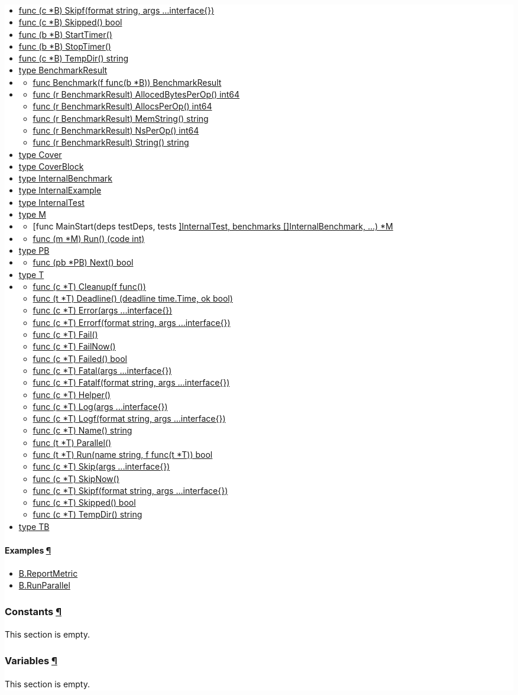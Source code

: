   - [func (c *B) Skipf(format string, args ...interface{})](https://pkg.go.dev/testing#B.Skipf)
  - [func (c *B) Skipped() bool](https://pkg.go.dev/testing#B.Skipped)
  - [func (b *B) StartTimer()](https://pkg.go.dev/testing#B.StartTimer)
  - [func (b *B) StopTimer()](https://pkg.go.dev/testing#B.StopTimer)
  - [func (c *B) TempDir() string](https://pkg.go.dev/testing#B.TempDir)
- [type BenchmarkResult](https://pkg.go.dev/testing#BenchmarkResult)
- - [func Benchmark(f func(b *B)) BenchmarkResult](https://pkg.go.dev/testing#Benchmark)
- - [func (r BenchmarkResult) AllocedBytesPerOp() int64](https://pkg.go.dev/testing#BenchmarkResult.AllocedBytesPerOp)
  - [func (r BenchmarkResult) AllocsPerOp() int64](https://pkg.go.dev/testing#BenchmarkResult.AllocsPerOp)
  - [func (r BenchmarkResult) MemString() string](https://pkg.go.dev/testing#BenchmarkResult.MemString)
  - [func (r BenchmarkResult) NsPerOp() int64](https://pkg.go.dev/testing#BenchmarkResult.NsPerOp)
  - [func (r BenchmarkResult) String() string](https://pkg.go.dev/testing#BenchmarkResult.String)
- [type Cover](https://pkg.go.dev/testing#Cover)
- [type CoverBlock](https://pkg.go.dev/testing#CoverBlock)
- [type InternalBenchmark](https://pkg.go.dev/testing#InternalBenchmark)
- [type InternalExample](https://pkg.go.dev/testing#InternalExample)
- [type InternalTest](https://pkg.go.dev/testing#InternalTest)
- [type M](https://pkg.go.dev/testing#M)
- - [func MainStart(deps testDeps, tests [\]InternalTest, benchmarks []InternalBenchmark, ...) *M](https://pkg.go.dev/testing#MainStart)
- - [func (m *M) Run() (code int)](https://pkg.go.dev/testing#M.Run)
- [type PB](https://pkg.go.dev/testing#PB)
- - [func (pb *PB) Next() bool](https://pkg.go.dev/testing#PB.Next)
- [type T](https://pkg.go.dev/testing#T)
- - [func (c *T) Cleanup(f func())](https://pkg.go.dev/testing#T.Cleanup)
  - [func (t *T) Deadline() (deadline time.Time, ok bool)](https://pkg.go.dev/testing#T.Deadline)
  - [func (c *T) Error(args ...interface{})](https://pkg.go.dev/testing#T.Error)
  - [func (c *T) Errorf(format string, args ...interface{})](https://pkg.go.dev/testing#T.Errorf)
  - [func (c *T) Fail()](https://pkg.go.dev/testing#T.Fail)
  - [func (c *T) FailNow()](https://pkg.go.dev/testing#T.FailNow)
  - [func (c *T) Failed() bool](https://pkg.go.dev/testing#T.Failed)
  - [func (c *T) Fatal(args ...interface{})](https://pkg.go.dev/testing#T.Fatal)
  - [func (c *T) Fatalf(format string, args ...interface{})](https://pkg.go.dev/testing#T.Fatalf)
  - [func (c *T) Helper()](https://pkg.go.dev/testing#T.Helper)
  - [func (c *T) Log(args ...interface{})](https://pkg.go.dev/testing#T.Log)
  - [func (c *T) Logf(format string, args ...interface{})](https://pkg.go.dev/testing#T.Logf)
  - [func (c *T) Name() string](https://pkg.go.dev/testing#T.Name)
  - [func (t *T) Parallel()](https://pkg.go.dev/testing#T.Parallel)
  - [func (t *T) Run(name string, f func(t *T)) bool](https://pkg.go.dev/testing#T.Run)
  - [func (c *T) Skip(args ...interface{})](https://pkg.go.dev/testing#T.Skip)
  - [func (c *T) SkipNow()](https://pkg.go.dev/testing#T.SkipNow)
  - [func (c *T) Skipf(format string, args ...interface{})](https://pkg.go.dev/testing#T.Skipf)
  - [func (c *T) Skipped() bool](https://pkg.go.dev/testing#T.Skipped)
  - [func (c *T) TempDir() string](https://pkg.go.dev/testing#T.TempDir)
- [type TB](https://pkg.go.dev/testing#TB)

#### Examples [¶](https://pkg.go.dev/testing#pkg-examples)

- [B.ReportMetric](https://pkg.go.dev/testing#example-B.ReportMetric)
- [B.RunParallel](https://pkg.go.dev/testing#example-B.RunParallel)

### Constants [¶](https://pkg.go.dev/testing#pkg-constants)

This section is empty.

### Variables [¶](https://pkg.go.dev/testing#pkg-variables)

This section is empty.